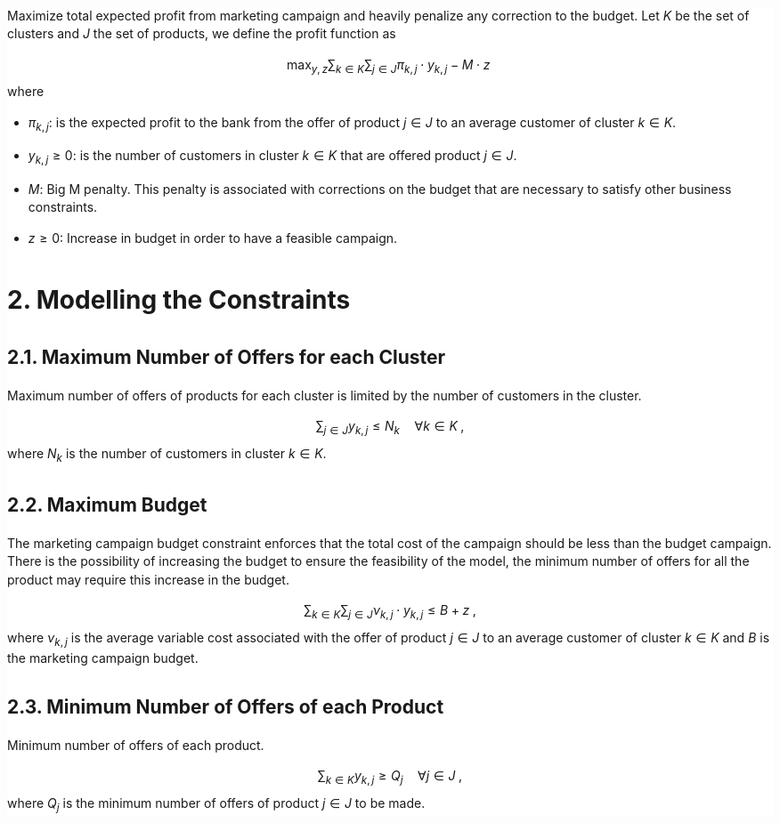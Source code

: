Maximize total expected profit from marketing campaign and heavily penalize any correction to the budget. Let $K$ be the set of clusters and $J$ the set of products, we define the profit function as

$$
\max_{y,z} \sum_{k \in K} \sum_{j \in J} \pi_{k,j} \cdot y_{k,j} - M \cdot z\;
\tag{Profit}
$$
where

* $\pi_{k,j}$: is the expected profit to the bank from the offer of product $j \in J$ to an average customer of cluster $k \in K$.

* $y_{k,j} \geq 0$: is the number of customers in cluster $k \in K$ that are offered product $j \in J$.

* $M$: Big M penalty. This penalty is associated with corrections on the budget that are necessary to satisfy other business constraints.

* $z \geq 0$: Increase in budget in order to have a feasible campaign.

# 2. Modelling the Constraints

## 2.1. Maximum Number of Offers for each Cluster
Maximum number of offers of products for each cluster is limited by the number of customers in the cluster.

$$
\sum_{j \in J} y_{k,j} \leq N_{k} \quad \forall k \in K\;,
\tag{Max Number of Offers}
$$
where $N_k$ is the number of customers in cluster $k \in K$.

## 2.2. Maximum Budget
The marketing campaign budget constraint enforces that the total cost of the campaign should be less than the budget campaign. There is the possibility of increasing the budget to ensure the feasibility of the model, the minimum number of offers for all the product may require this increase in the budget.

$$
\sum_{k \in K} \sum_{j \in J} \nu_{k,j} \cdot y_{k,j} \leq B + z\;,
\tag{Max Budget}
$$
where $\nu_{k,j}$ is the average variable cost associated with the offer of product $j \in J$ to an average customer of cluster $k \in K$ and $B$ is the marketing campaign budget.

## 2.3. Minimum Number of Offers of each Product

Minimum number of offers of each product.

$$
\sum_{k \in K} y_{k,j} \geq Q_{j}  \quad \forall j \in J\;,
\tag{Min Number of Offers}
$$
where $Q_j$ is the minimum number of offers of product $j \in J$ to be made.
